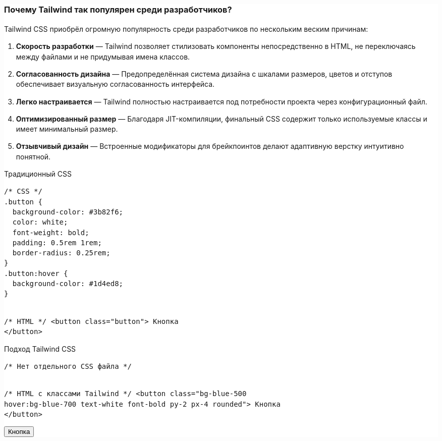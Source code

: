 ### Почему Tailwind так популярен среди разработчиков?

Tailwind CSS приобрёл огромную популярность среди разработчиков по нескольким веским причинам:

1. **Скорость разработки** — Tailwind позволяет стилизовать компоненты непосредственно в HTML, не переключаясь между файлами и не придумывая имена классов.

2. **Согласованность дизайна** — Предопределённая система дизайна с шкалами размеров, цветов и отступов обеспечивает визуальную согласованность интерфейса.

3. **Легко настраивается** — Tailwind полностью настраивается под потребности проекта через конфигурационный файл.

4. **Оптимизированный размер** — Благодаря JIT-компиляции, финальный CSS содержит только используемые классы и имеет минимальный размер.

5. **Отзывчивый дизайн** — Встроенные модификаторы для брейкпоинтов делают адаптивную верстку интуитивно понятной.

<div class="flex flex-col md:flex-row gap-4 my-6">
  <div class="flex-1 bg-white rounded-lg p-5 shadow-sm border border-gray-200">
    <div class="font-semibold text-gray-800 mb-2">Традиционный CSS</div>
    <pre class="text-xs bg-gray-50 p-2 rounded overflow-x-auto">/* CSS */
.button {
  background-color: #3b82f6;
  color: white;
  font-weight: bold;
  padding: 0.5rem 1rem;
  border-radius: 0.25rem;
}
.button:hover {
  background-color: #1d4ed8;
}

/* HTML */
&lt;button class="button"&gt;
  Кнопка
&lt;/button&gt;</pre>
  </div>
  
  <div class="flex-1 bg-white rounded-lg p-5 shadow-sm border border-gray-200">
    <div class="font-semibold text-gray-800 mb-2">Подход Tailwind CSS</div>
    <pre class="text-xs bg-gray-50 p-2 rounded overflow-x-auto">/* Нет отдельного CSS файла */

/* HTML с классами Tailwind */
&lt;button class="bg-blue-500 hover:bg-blue-700 
  text-white font-bold py-2 px-4 rounded"&gt;
  Кнопка
&lt;/button&gt;</pre>
<button class="bg-blue-500 hover:bg-blue-700 
  text-white font-bold py-2 px-4 rounded">
  Кнопка
</button>
  </div>
</div>
